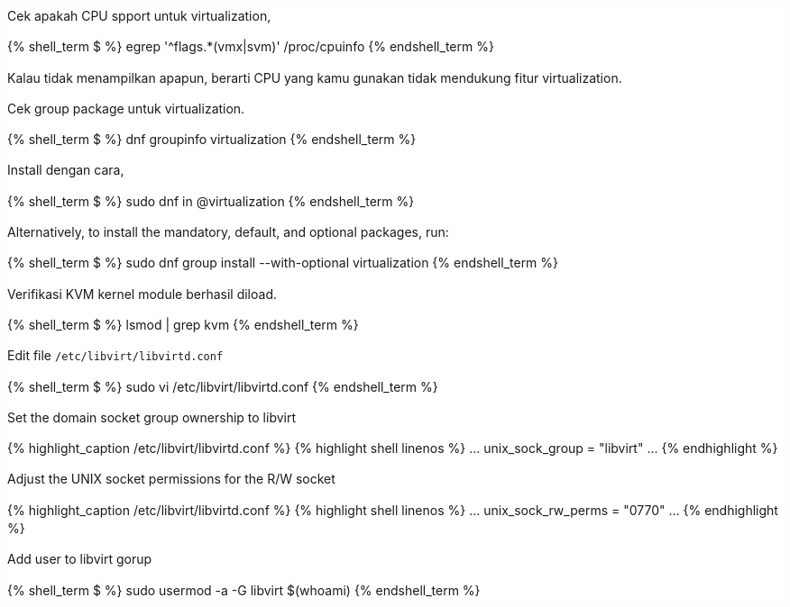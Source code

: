Cek apakah CPU spport untuk virtualization,

{% shell_term $ %}
egrep '^flags.*(vmx|svm)' /proc/cpuinfo
{% endshell_term %}

Kalau tidak menampilkan apapun, berarti CPU yang kamu gunakan tidak mendukung fitur virtualization.

Cek group package untuk virtualization.

{% shell_term $ %}
dnf groupinfo virtualization
{% endshell_term %}

Install dengan cara,

{% shell_term $ %}
sudo dnf in @virtualization
{% endshell_term %}

Alternatively, to install the mandatory, default, and optional packages, run:

{% shell_term $ %}
sudo dnf group install --with-optional virtualization
{% endshell_term %}

Verifikasi KVM kernel module berhasil diload.

{% shell_term $ %}
lsmod | grep kvm
{% endshell_term %}

Edit file `/etc/libvirt/libvirtd.conf`

{% shell_term $ %}
sudo vi /etc/libvirt/libvirtd.conf
{% endshell_term %}

Set the domain socket group ownership to libvirt

{% highlight_caption /etc/libvirt/libvirtd.conf %}
{% highlight shell linenos %}
...
unix_sock_group = "libvirt"
...
{% endhighlight %}

Adjust the UNIX socket permissions for the R/W socket

{% highlight_caption /etc/libvirt/libvirtd.conf %}
{% highlight shell linenos %}
...
unix_sock_rw_perms = "0770"
...
{% endhighlight %}

Add user to libvirt gorup

{% shell_term $ %}
sudo usermod -a -G libvirt $(whoami)
{% endshell_term %}
